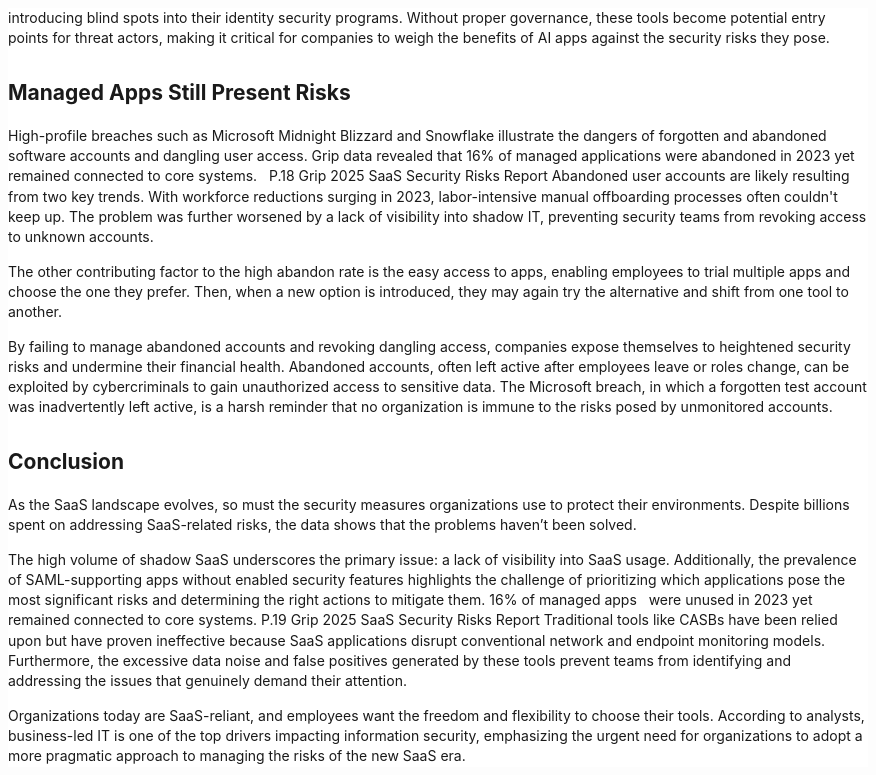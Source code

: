 introducing blind spots into their identity security programs. 
Without proper governance, these tools become potential 
entry points for threat actors, making it critical for 
companies to weigh the benefits of AI apps against the 
security risks they pose. 

## Managed Apps Still Present Risks
High-profile breaches such as Microsoft Midnight Blizzard and Snowflake illustrate the dangers of 
forgotten and abandoned software accounts and dangling user access. Grip data revealed that 16% of 
managed applications were abandoned in 2023 yet remained connected to core systems.  
P.18
Grip 2025 SaaS Security Risks Report
Abandoned user accounts are likely resulting from two key trends. With workforce reductions 
surging in 2023, labor-intensive manual offboarding processes often couldn't keep up. The problem 
was further worsened by a lack of visibility into shadow IT, preventing security teams from revoking 
access to unknown accounts. 

The other contributing factor to the high abandon rate is the easy access to apps, enabling 
employees to trial multiple apps and choose the one they prefer. Then, when a new option is 
introduced, they may again try the alternative and shift from one tool to another. 

By failing to manage abandoned accounts and revoking dangling access, companies expose 
themselves to heightened security risks and undermine their financial health. Abandoned accounts, 
often left active after employees leave or roles change, can be exploited by cybercriminals to gain 
unauthorized access to sensitive data. The Microsoft breach, in which a forgotten test account was 
inadvertently left active, is a harsh reminder that no organization is immune to the risks posed by 
unmonitored accounts.

## Conclusion
As the SaaS landscape evolves, so must the security measures organizations use to protect their 
environments. Despite billions spent on addressing SaaS-related risks, the data shows that the 
problems haven’t been solved.  

The high volume of shadow SaaS underscores the primary issue: a lack of visibility into SaaS usage. 
Additionally, the prevalence of SAML-supporting apps without enabled security features highlights 
the challenge of prioritizing which applications pose the most significant risks and determining the 
right actions to mitigate them.
16% 
of managed apps  
were unused in 2023 
yet remained connected to 
core systems.
P.19
Grip 2025 SaaS Security Risks Report
Traditional tools like CASBs have been relied upon but have proven ineffective because SaaS 
applications disrupt conventional network and endpoint monitoring models. Furthermore, the 
excessive data noise and false positives generated by these tools prevent teams from identifying 
and addressing the issues that genuinely demand their attention. 

Organizations today are SaaS-reliant, and employees want the freedom and flexibility to choose 
their tools. According to analysts, business-led IT is one of the top drivers impacting information 
security, emphasizing the urgent need for organizations to adopt a more pragmatic approach to 
managing the risks of the new SaaS era. 
